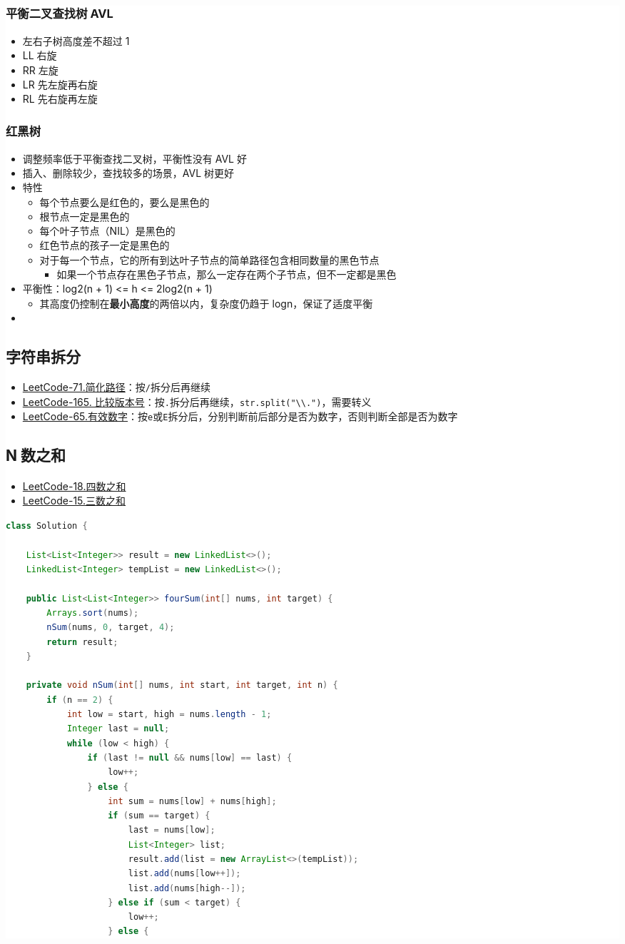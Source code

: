 ### 平衡二叉查找树 AVL
+ 左右子树高度差不超过 1
+ LL 右旋
+ RR 左旋
+ LR 先左旋再右旋
+ RL 先右旋再左旋

### 红黑树
+ 调整频率低于平衡查找二叉树，平衡性没有 AVL 好
+ 插入、删除较少，查找较多的场景，AVL 树更好
+ 特性
    - 每个节点要么是红色的，要么是黑色的
    - 根节点一定是黑色的
    - 每个叶子节点（NIL）是黑色的
    - 红色节点的孩子一定是黑色的
    - 对于每一个节点，它的所有到达叶子节点的简单路径包含相同数量的黑色节点
        * 如果一个节点存在黑色子节点，那么一定存在两个子节点，但不一定都是黑色
+ 平衡性：log2(n + 1) <=  h <= 2log2(n + 1)
    - 其高度仍控制在**最小高度**的两倍以内，复杂度仍趋于 logn，保证了适度平衡
+ 

## 字符串拆分
+ [LeetCode-71.简化路径](https://leetcode-cn.com/problems/simplify-path/submissions/)：按`/`拆分后再继续
+ [LeetCode-165. 比较版本号](https://leetcode-cn.com/problems/compare-version-numbers/)：按`.`拆分后再继续，`str.split("\\.")`，需要转义
+ [LeetCode-65.有效数字](https://leetcode-cn.com/problems/valid-number/)：按`e`或`E`拆分后，分别判断前后部分是否为数字，否则判断全部是否为数字

## N 数之和
+ [LeetCode-18.四数之和](https://leetcode-cn.com/problems/4sum/)
+ [LeetCode-15.三数之和](https://leetcode-cn.com/problems/3sum/)

```java
class Solution {

    List<List<Integer>> result = new LinkedList<>();
    LinkedList<Integer> tempList = new LinkedList<>();

    public List<List<Integer>> fourSum(int[] nums, int target) {
        Arrays.sort(nums);
        nSum(nums, 0, target, 4);
        return result;
    }

    private void nSum(int[] nums, int start, int target, int n) {
        if (n == 2) {
            int low = start, high = nums.length - 1;
            Integer last = null;
            while (low < high) {
                if (last != null && nums[low] == last) {
                    low++;
                } else {
                    int sum = nums[low] + nums[high];
                    if (sum == target) {
                        last = nums[low];
                        List<Integer> list;
                        result.add(list = new ArrayList<>(tempList));
                        list.add(nums[low++]);
                        list.add(nums[high--]);
                    } else if (sum < target) {
                        low++;
                    } else {
```